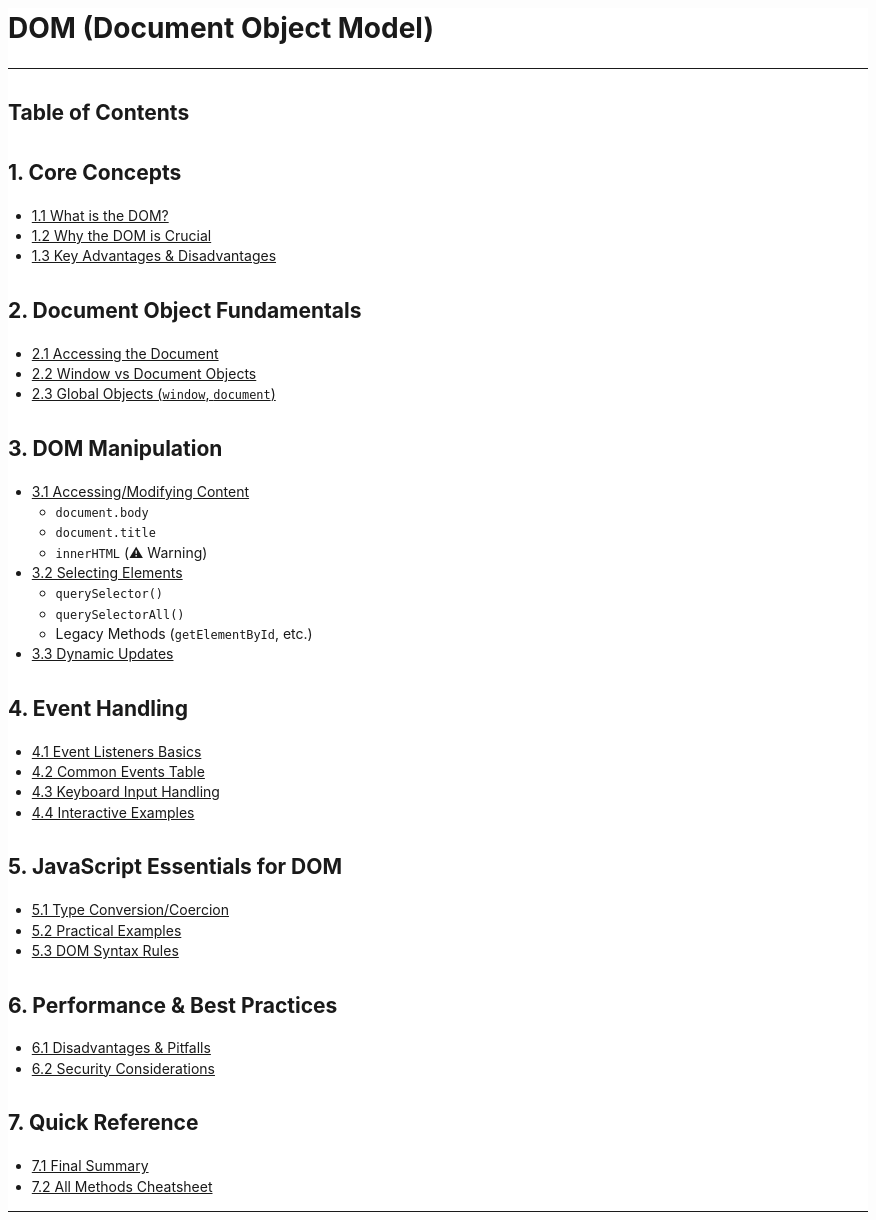# DOM (Document Object Model)

---

## **Table of Contents**

## **1. Core Concepts**
- [1.1 What is the DOM?](#what-is-the-dom)
- [1.2 Why the DOM is Crucial](#why-the-dom-is-crucial-in-web-development)
- [1.3 Key Advantages & Disadvantages](#advantages-of-the-dom)

## **2. Document Object Fundamentals**
- [2.1 Accessing the Document](#1-accessing-the-document-object)
- [2.2 Window vs Document Objects](#window-object-vs-document-object)
- [2.3 Global Objects (`window`, `document`)](#11-global-javascript-objects)

## **3. DOM Manipulation**
- [3.1 Accessing/Modifying Content](#2-accessing-and-modifying-page-content)
  - `document.body`
  - `document.title`
  - `innerHTML` (⚠️ Warning)
- [3.2 Selecting Elements](#3-selecting-html-elements)
  - `querySelector()`
  - `querySelectorAll()`
  - Legacy Methods (`getElementById`, etc.)
- [3.3 Dynamic Updates](#4-changing-html-elements-dynamically)

## **4. Event Handling**
- [4.1 Event Listeners Basics](#5-event-listeners)
- [4.2 Common Events Table](#common-events-and-event-listeners)
- [4.3 Keyboard Input Handling](#6-handling-keyboard-input)
- [4.4 Interactive Examples](#7-dynamically-updating-content-based-on-input)

## **5. JavaScript Essentials for DOM**
- [5.1 Type Conversion/Coercion](#8-type-conversion-in-javascript)
- [5.2 Practical Examples](#9-toggle-button-text)
- [5.3 DOM Syntax Rules](#10-dom-syntax-overview)

## **6. Performance & Best Practices**
- [6.1 Disadvantages & Pitfalls](#disadvantages-of-the-dom)
- [6.2 Security Considerations](#advantages-of-the-dom)

## **7. Quick Reference**
- [7.1 Final Summary](#final-summary-what-you-should-know)
- [7.2 All Methods Cheatsheet](#3-selecting-html-elements)

---